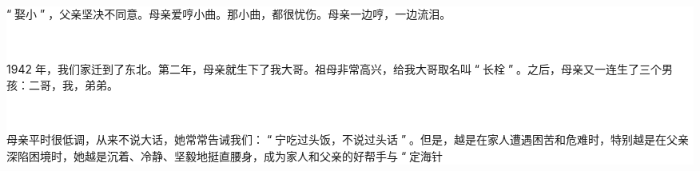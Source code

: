    “
  </span>
  <span class="s1">
   娶小
  </span>
  <span class="s2">
   ”
  </span>
  <span class="s1">
   ，父亲坚决不同意。母亲爱哼小曲。那小曲，都很忧伤。母亲一边哼，一边流泪。
  </span>
 </p>
 <p class="p1">
  <span class="s1">
  </span>
  <br/>
 </p>
 <p class="p2">
  <span class="s2">
   1942
  </span>
  <span class="s1">
   年，我们家迁到了东北。第二年，母亲就生下了我大哥。祖母非常高兴，给我大哥取名叫
  </span>
  <span class="s2">
   “
  </span>
  <span class="s1">
   长栓
  </span>
  <span class="s2">
   ”
  </span>
  <span class="s1">
   。之后，母亲又一连生了三个男孩：二哥，我，弟弟。
  </span>
 </p>
 <p class="p1">
  <span class="s1">
  </span>
  <br/>
 </p>
 <p class="p2">
  <span class="s1">
   母亲平时很低调，从来不说大话，她常常告诫我们：
  </span>
  <span class="s2">
   “
  </span>
  <span class="s1">
   宁吃过头饭，不说过头话
  </span>
  <span class="s2">
   ”
  </span>
  <span class="s1">
   。但是，越是在家人遭遇困苦和危难时，特别越是在父亲深陷困境时，她越是沉着、冷静、坚毅地挺直腰身，成为家人和父亲的好帮手与
  </span>
  <span class="s2">
   “
  </span>
  <span class="s1">
   定海针
  </span>